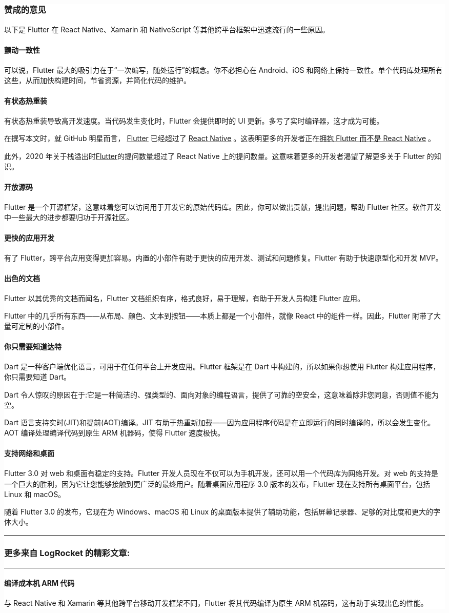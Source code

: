 ### 赞成的意见

以下是 Flutter 在 React Native、Xamarin 和 NativeScript 等其他跨平台框架中迅速流行的一些原因。

#### 颤动一致性

可以说，Flutter 最大的吸引力在于“一次编写，随处运行”的概念。你不必担心在 Android、iOS 和网络上保持一致性。单个代码库处理所有这些，从而加快构建时间，节省资源，并简化代码的维护。

#### 有状态热重装

有状态热重装导致高开发速度。当代码发生变化时，Flutter 会提供即时的 UI 更新。多亏了实时编译器，这才成为可能。

在撰写本文时，就 GitHub 明星而言， [Flutter](https://github.com/flutter/flutter) 已经超过了 [React Native](https://github.com/facebook/react-native) 。这表明更多的开发者正在[拥抱 Flutter 而不是 React Native](https://blog.logrocket.com/why-flutter-is-overtaking-react-native/) 。

此外，2020 年关于栈溢出时[Flutter](https://insights.stackoverflow.com/trends?tags=react-native%2Cflutter)的提问数量超过了 React Native 上的提问数量。这意味着更多的开发者渴望了解更多关于 Flutter 的知识。

#### 开放源码

Flutter 是一个开源框架，这意味着您可以访问用于开发它的原始代码库。因此，你可以做出贡献，提出问题，帮助 Flutter 社区。软件开发中一些最大的进步都要归功于开源社区。

#### 更快的应用开发

有了 Flutter，跨平台应用变得更加容易。内置的小部件有助于更快的应用开发、测试和问题修复。Flutter 有助于快速原型化和开发 MVP。

#### 出色的文档

Flutter 以其优秀的文档而闻名，Flutter 文档组织有序，格式良好，易于理解，有助于开发人员构建 Flutter 应用。

Flutter 中的几乎所有东西——从布局、颜色、文本到按钮——本质上都是一个小部件，就像 React 中的组件一样。因此，Flutter 附带了大量可定制的小部件。

#### 你只需要知道达特

Dart 是一种客户端优化语言，可用于在任何平台上开发应用。Flutter 框架是在 Dart 中构建的，所以如果你想使用 Flutter 构建应用程序，你只需要知道 Dart。

Dart 令人惊叹的原因在于:它是一种简洁的、强类型的、面向对象的编程语言，提供了可靠的空安全，这意味着除非您同意，否则值不能为空。

Dart 语言支持实时(JIT)和提前(AOT)编译。JIT 有助于热重新加载——因为应用程序代码是在立即运行的同时编译的，所以会发生变化。AOT 编译处理编译代码到原生 ARM 机器码，使得 Flutter 速度极快。

#### 支持网络和桌面

Flutter 3.0 对 web 和桌面有稳定的支持。Flutter 开发人员现在不仅可以为手机开发，还可以用一个代码库为网络开发。对 web 的支持是一个巨大的胜利，因为它让您能够接触到更广泛的最终用户。随着桌面应用程序 3.0 版本的发布，Flutter 现在支持所有桌面平台，包括 Linux 和 macOS。

随着 Flutter 3.0 的发布，它现在为 Windows、macOS 和 Linux 的桌面版本提供了辅助功能，包括屏幕记录器、足够的对比度和更大的字体大小。

* * *

### 更多来自 LogRocket 的精彩文章:

* * *

#### 编译成本机 ARM 代码

与 React Native 和 Xamarin 等其他跨平台移动开发框架不同，Flutter 将其代码编译为原生 ARM 机器码，这有助于实现出色的性能。

